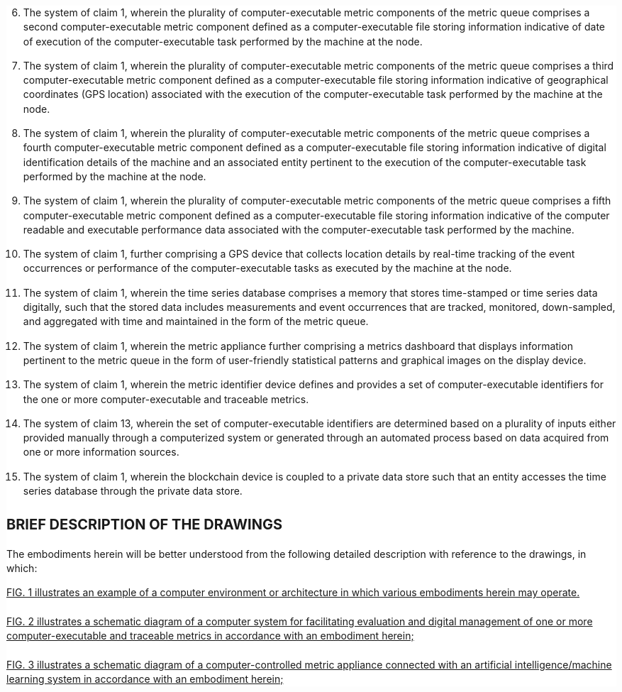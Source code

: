 6. The system of claim 1, wherein the plurality of computer-executable metric components of the metric queue comprises a second computer-executable metric component defined as a computer-executable file storing information indicative of date of execution of the computer-executable task performed by the machine at the node.

7. The system of claim 1, wherein the plurality of computer-executable metric components of the metric queue comprises a third computer-executable metric component defined as a computer-executable file storing information indicative of geographical coordinates (GPS location) associated with the execution of the computer-executable task performed by the machine at the node.

8. The system of claim 1, wherein the plurality of computer-executable metric components of the metric queue comprises a fourth computer-executable metric component defined as a computer-executable file storing information indicative of digital identification details of the machine and an associated entity pertinent to the execution of the computer-executable task performed by the machine at the node.

9. The system of claim 1, wherein the plurality of computer-executable metric components of the metric queue comprises a fifth computer-executable metric component defined as a computer-executable file storing information indicative of the computer readable and executable performance data associated with the computer-executable task performed by the machine.

10. The system of claim 1, further comprising a GPS device that collects location details by real-time tracking of the event occurrences or performance of the computer-executable tasks as executed by the machine at the node.

11. The system of claim 1, wherein the time series database comprises a memory that stores time-stamped or time series data digitally, such that the stored data includes measurements and event occurrences that are tracked, monitored, down-sampled, and aggregated with time and maintained in the form of the metric queue.

12. The system of claim 1, wherein the metric appliance further comprising a metrics dashboard that displays information pertinent to the metric queue in the form of user-friendly statistical patterns and graphical images on the display device.

13. The system of claim 1, wherein the metric identifier device defines and provides a set of computer-executable identifiers for the one or more computer-executable and traceable metrics.

14. The system of claim 13, wherein the set of computer-executable identifiers are determined based on a plurality of inputs either provided manually through a computerized system or generated through an automated process based on data acquired from one or more information sources.

15. The system of claim 1, wherein the blockchain device is coupled to a private data store such that an entity accesses the time series database through the private data store.

</div>

### <span style="font-size:20px">BRIEF DESCRIPTION OF THE DRAWINGS </span>

The embodiments herein will be better understood from the following detailed description with reference to the drawings, in which:

<a href="#fig1">
FIG. 1 illustrates an example of a computer environment or architecture in which various embodiments herein may operate.
</a>
<br>
<br>
<a href="#fig2">FIG. 2 illustrates a schematic diagram of a computer system for facilitating evaluation and digital management of one or more computer-executable and traceable metrics in accordance with an embodiment herein;
</a>
<br>
<br>
<a href="#fig3">FIG. 3 illustrates a schematic diagram of a computer-controlled metric appliance connected with an artificial intelligence/machine learning system in accordance with an embodiment herein;
</a>
<br>
